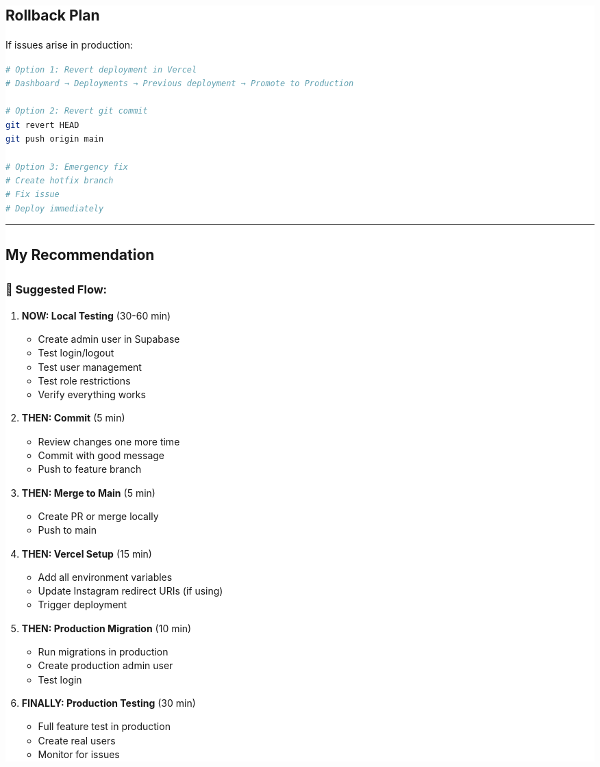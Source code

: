 
## Rollback Plan

If issues arise in production:

```bash
# Option 1: Revert deployment in Vercel
# Dashboard → Deployments → Previous deployment → Promote to Production

# Option 2: Revert git commit
git revert HEAD
git push origin main

# Option 3: Emergency fix
# Create hotfix branch
# Fix issue
# Deploy immediately
```

---

## My Recommendation

### 🎯 Suggested Flow:

1. **NOW: Local Testing** (30-60 min)
   - Create admin user in Supabase
   - Test login/logout
   - Test user management
   - Test role restrictions
   - Verify everything works

2. **THEN: Commit** (5 min)
   - Review changes one more time
   - Commit with good message
   - Push to feature branch

3. **THEN: Merge to Main** (5 min)
   - Create PR or merge locally
   - Push to main

4. **THEN: Vercel Setup** (15 min)
   - Add all environment variables
   - Update Instagram redirect URIs (if using)
   - Trigger deployment

5. **THEN: Production Migration** (10 min)
   - Run migrations in production
   - Create production admin user
   - Test login

6. **FINALLY: Production Testing** (30 min)
   - Full feature test in production
   - Create real users
   - Monitor for issues
